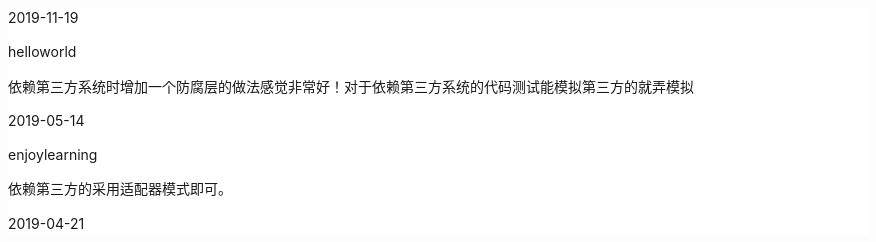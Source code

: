 2019-11-19


helloworld


依赖第三方系统时增加一个防腐层的做法感觉非常好！对于依赖第三方系统的代码测试能模拟第三方的就弄模拟

2019-05-14


enjoylearning


依赖第三方的采用适配器模式即可。

2019-04-21


